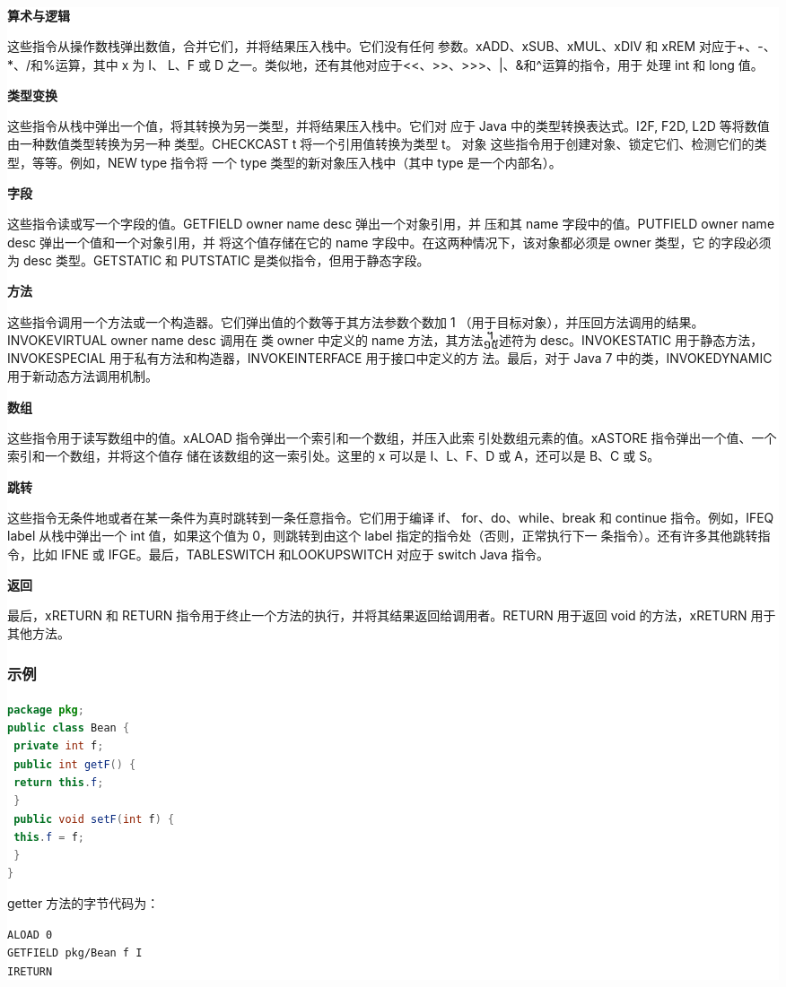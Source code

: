**算术与逻辑**

 这些指令从操作数栈弹出数值，合并它们，并将结果压入栈中。它们没有任何
参数。xADD、xSUB、xMUL、xDIV 和 xREM 对应于+、-、*、/和%运算，其中 x 为 I、
L、F 或 D 之一。类似地，还有其他对应于<<、>>、>>>、|、&和^运算的指令，用于
处理 int 和 long 值。

**类型变换**
 
 这些指令从栈中弹出一个值，将其转换为另一类型，并将结果压入栈中。它们对
应于 Java 中的类型转换表达式。I2F, F2D, L2D 等将数值由一种数值类型转换为另一种
类型。CHECKCAST t 将一个引用值转换为类型 t。
对象 这些指令用于创建对象、锁定它们、检测它们的类型，等等。例如，NEW type 指令将
一个 type 类型的新对象压入栈中（其中 type 是一个内部名）。


**字段**

 这些指令读或写一个字段的值。GETFIELD owner name desc 弹出一个对象引用，并
压和其 name 字段中的值。PUTFIELD owner name desc 弹出一个值和一个对象引用，并
将这个值存储在它的 name 字段中。在这两种情况下，该对象都必须是 owner 类型，它
的字段必须为 desc 类型。GETSTATIC 和 PUTSTATIC 是类似指令，但用于静态字段。

**方法**

 这些指令调用一个方法或一个构造器。它们弹出值的个数等于其方法参数个数加 1
（用于目标对象），并压回方法调用的结果。INVOKEVIRTUAL owner name desc 调用在
类 owner 中定义的 name 方法，其方法᧿述符为 desc。INVOKESTATIC 用于静态方法，
INVOKESPECIAL 用于私有方法和构造器，INVOKEINTERFACE 用于接口中定义的方
法。最后，对于 Java 7 中的类，INVOKEDYNAMIC 用于新动态方法调用机制。

**数组**

 这些指令用于读写数组中的值。xALOAD 指令弹出一个索引和一个数组，并压入此索
引处数组元素的值。xASTORE 指令弹出一个值、一个索引和一个数组，并将这个值存
储在该数组的这一索引处。这里的 x 可以是 I、L、F、D 或 A，还可以是 B、C 或 S。

**跳转**

 这些指令无条件地或者在某一条件为真时跳转到一条任意指令。它们用于编译 if、
for、do、while、break 和 continue 指令。例如，IFEQ label 从栈中弹出一个
int 值，如果这个值为 0，则跳转到由这个 label 指定的指令处（否则，正常执行下一
条指令）。还有许多其他跳转指令，比如 IFNE 或 IFGE。最后，TABLESWITCH 和LOOKUPSWITCH 对应于 switch Java 指令。

**返回** 

最后，xRETURN 和 RETURN 指令用于终止一个方法的执行，并将其结果返回给调用者。RETURN 用于返回 void 的方法，xRETURN 用于其他方法。

### 示例
``` java
package pkg; 
public class Bean { 
 private int f; 
 public int getF() { 
 return this.f; 
 } 
 public void setF(int f) { 
 this.f = f; 
 } 
} 
```
getter 方法的字节代码为：
``` bash
ALOAD 0 
GETFIELD pkg/Bean f I 
IRETURN
```
